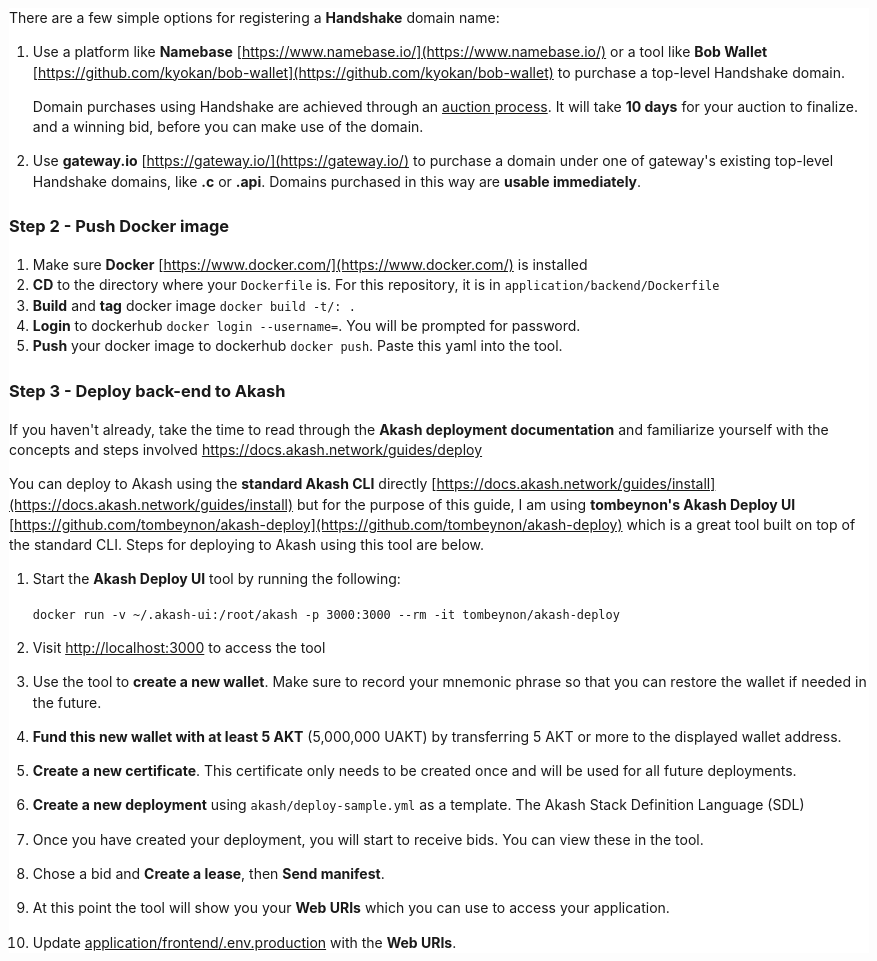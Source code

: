 There are a few simple options for registering a **Handshake** domain name:

1. Use a platform like **Namebase** [https://www.namebase.io/](https://www.namebase.io/) or a tool like **Bob Wallet** [https://github.com/kyokan/bob-wallet](https://github.com/kyokan/bob-wallet) to purchase a top-level Handshake domain.

   Domain purchases using Handshake are achieved through an [auction process](https://www.namebase.io/blog/tutorial-3-basics-of-handshake-auction-and-bidding). It will take **10 days** for your auction to finalize. and a winning bid, before you can make use of the domain.

2. Use **gateway.io** [https://gateway.io/](https://gateway.io/) to purchase a domain under one of gateway's existing top-level Handshake domains, like **.c** or **.api**. Domains purchased in this way are **usable immediately**.

### Step 2 - Push Docker image

1. Make sure **Docker** [https://www.docker.com/](https://www.docker.com/) is installed
2. **CD** to the directory where your `Dockerfile` is. For this repository, it is in `application/backend/Dockerfile`
3. **Build** and **tag** docker image `docker build -t/: .`
4. **Login** to dockerhub `docker login --username=`. You will be prompted for password.
5. **Push** your docker image to dockerhub `docker push`. Paste this yaml into the tool.

### Step 3 - Deploy back-end to Akash

If you haven't already, take the time to read through the **Akash deployment documentation** and familiarize yourself with the concepts and steps involved https://docs.akash.network/guides/deploy

You can deploy to Akash using the **standard Akash CLI** directly [https://docs.akash.network/guides/install](https://docs.akash.network/guides/install) but for the purpose of this guide, I am using **tombeynon's Akash Deploy UI** [https://github.com/tombeynon/akash-deploy](https://github.com/tombeynon/akash-deploy) which is a great tool built on top of the standard CLI. Steps for deploying to Akash using this tool are below.

1. Start the **Akash Deploy UI** tool by running the following:

   ```text
   docker run -v ~/.akash-ui:/root/akash -p 3000:3000 --rm -it tombeynon/akash-deploy
   ```

2. Visit [http://localhost:3000](https://github.com/coffeeroaster/unstoppable-web2.0/blob/main) to access the tool
3. Use the tool to **create a new wallet**. Make sure to record your mnemonic phrase so that you can restore the wallet if needed in the future.
4. **Fund this new wallet with at least 5 AKT** \(5,000,000 UAKT\) by transferring 5 AKT or more to the displayed wallet address.
5. **Create a new certificate**. This certificate only needs to be created once and will be used for all future deployments.
6. **Create a new deployment** using `akash/deploy-sample.yml` as a template. The Akash Stack Definition Language \(SDL\)
7. Once you have created your deployment, you will start to receive bids. You can view these in the tool.
8. Chose a bid and **Create a lease**, then **Send manifest**.
9. At this point the tool will show you your **Web URIs** which you can use to access your application.
10. Update [application/frontend/.env.production](https://github.com/coffeeroaster/unstoppable-web2.0/blob/main/application/frontend/.env.production) with the **Web URIs**.
